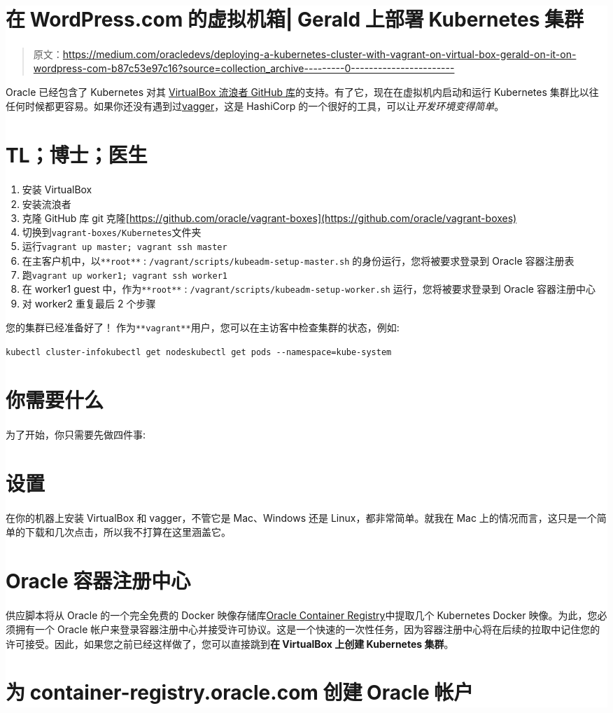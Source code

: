 # 在 WordPress.com 的虚拟机箱| Gerald 上部署 Kubernetes 集群

> 原文：<https://medium.com/oracledevs/deploying-a-kubernetes-cluster-with-vagrant-on-virtual-box-gerald-on-it-on-wordpress-com-b87c53e97c16?source=collection_archive---------0----------------------->

Oracle 已经包含了 Kubernetes 对其 [VirtualBox 流浪者 GitHub 库](https://github.com/oracle/vagrant-boxes)的支持。有了它，现在在虚拟机内启动和运行 Kubernetes 集群比以往任何时候都更容易。如果你还没有遇到过[vagger](https://www.vagrantup.com/)，这是 HashiCorp 的一个很好的工具，可以让*开发环境变得简单*。

# TL；博士；医生

1.  安装 VirtualBox
2.  安装流浪者
3.  克隆 GitHub 库 git 克隆[https://github.com/oracle/vagrant-boxes](https://github.com/oracle/vagrant-boxes)
4.  切换到`vagrant-boxes/Kubernetes`文件夹
5.  运行`vagrant up master; vagrant ssh master`
6.  在主客户机中，以`**root**` : `/vagrant/scripts/kubeadm-setup-master.sh`
    的身份运行，您将被要求登录到 Oracle 容器注册表
7.  跑`vagrant up worker1; vagrant ssh worker1`
8.  在 worker1 guest 中，作为`**root**` : `/vagrant/scripts/kubeadm-setup-worker.sh`
    运行，您将被要求登录到 Oracle 容器注册中心
9.  对 worker2 重复最后 2 个步骤

您的集群已经准备好了！
作为`**vagrant**`用户，您可以在主访客中检查集群的状态，例如:

```
kubectl cluster-infokubectl get nodeskubectl get pods --namespace=kube-system
```

# 你需要什么

为了开始，你只需要先做四件事:

# 设置

在你的机器上安装 VirtualBox 和 vagger，不管它是 Mac、Windows 还是 Linux，都非常简单。就我在 Mac 上的情况而言，这只是一个简单的下载和几次点击，所以我不打算在这里涵盖它。

# Oracle 容器注册中心

供应脚本将从 Oracle 的一个完全免费的 Docker 映像存储库[Oracle Container Registry](https://container-registry.oracle.com/)中提取几个 Kubernetes Docker 映像。为此，您必须拥有一个 Oracle 帐户来登录容器注册中心并接受许可协议。这是一个快速的一次性任务，因为容器注册中心将在后续的拉取中记住您的许可接受。因此，如果您之前已经这样做了，您可以直接跳到**在 VirtualBox 上创建 Kubernetes 集群**。

# 为 container-registry.oracle.com 创建 Oracle 帐户
